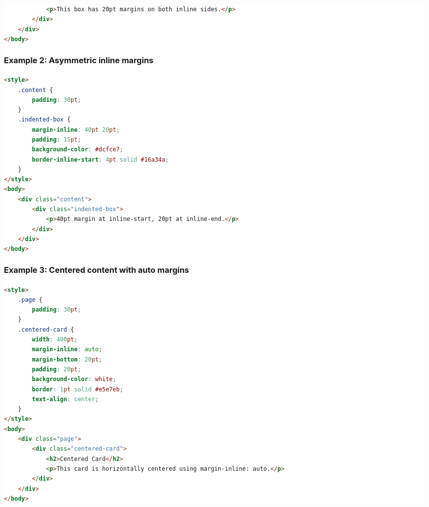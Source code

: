 ```html
            <p>This box has 20pt margins on both inline sides.</p>
        </div>
    </div>
</body>
```

### Example 2: Asymmetric inline margins

```html
<style>
    .content {
        padding: 30pt;
    }
    .indented-box {
        margin-inline: 40pt 20pt;
        padding: 15pt;
        background-color: #dcfce7;
        border-inline-start: 4pt solid #16a34a;
    }
</style>
<body>
    <div class="content">
        <div class="indented-box">
            <p>40pt margin at inline-start, 20pt at inline-end.</p>
        </div>
    </div>
</body>
```

### Example 3: Centered content with auto margins

```html
<style>
    .page {
        padding: 30pt;
    }
    .centered-card {
        width: 400pt;
        margin-inline: auto;
        margin-bottom: 20pt;
        padding: 20pt;
        background-color: white;
        border: 1pt solid #e5e7eb;
        text-align: center;
    }
</style>
<body>
    <div class="page">
        <div class="centered-card">
            <h2>Centered Card</h2>
            <p>This card is horizontally centered using margin-inline: auto.</p>
        </div>
    </div>
</body>
```
